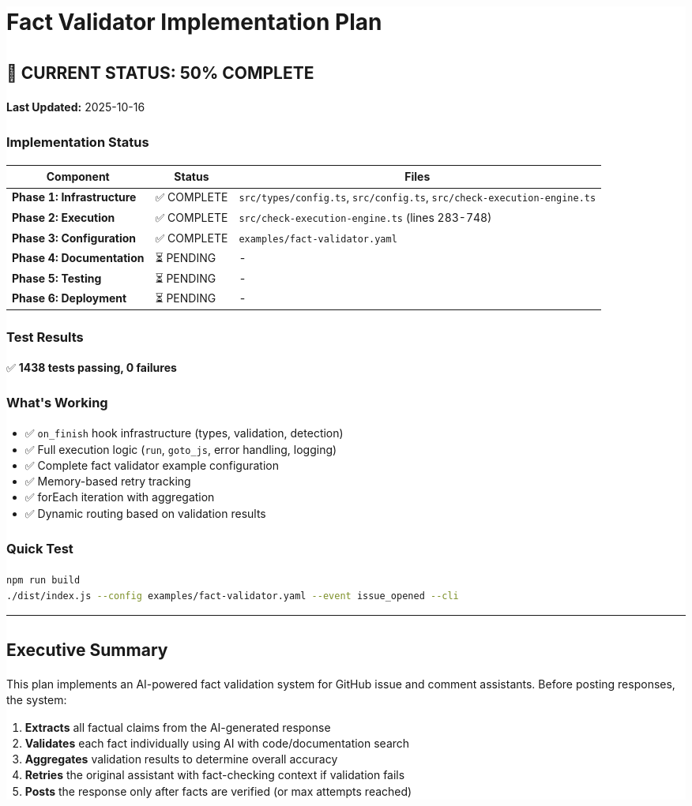 # Fact Validator Implementation Plan

## 🎯 CURRENT STATUS: 50% COMPLETE

**Last Updated:** 2025-10-16

### Implementation Status

| Component | Status | Files |
|-----------|--------|-------|
| **Phase 1: Infrastructure** | ✅ COMPLETE | `src/types/config.ts`, `src/config.ts`, `src/check-execution-engine.ts` |
| **Phase 2: Execution** | ✅ COMPLETE | `src/check-execution-engine.ts` (lines 283-748) |
| **Phase 3: Configuration** | ✅ COMPLETE | `examples/fact-validator.yaml` |
| **Phase 4: Documentation** | ⏳ PENDING | - |
| **Phase 5: Testing** | ⏳ PENDING | - |
| **Phase 6: Deployment** | ⏳ PENDING | - |

### Test Results

✅ **1438 tests passing, 0 failures**

### What's Working

- ✅ `on_finish` hook infrastructure (types, validation, detection)
- ✅ Full execution logic (`run`, `goto_js`, error handling, logging)
- ✅ Complete fact validator example configuration
- ✅ Memory-based retry tracking
- ✅ forEach iteration with aggregation
- ✅ Dynamic routing based on validation results

### Quick Test

```bash
npm run build
./dist/index.js --config examples/fact-validator.yaml --event issue_opened --cli
```

---

## Executive Summary

This plan implements an AI-powered fact validation system for GitHub issue and comment assistants. Before posting responses, the system:

1. **Extracts** all factual claims from the AI-generated response
2. **Validates** each fact individually using AI with code/documentation search
3. **Aggregates** validation results to determine overall accuracy
4. **Retries** the original assistant with fact-checking context if validation fails
5. **Posts** the response only after facts are verified (or max attempts reached)
